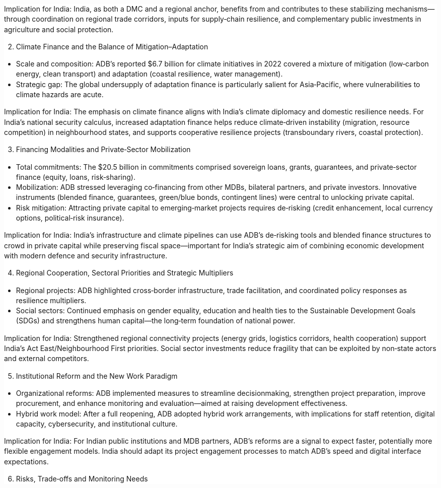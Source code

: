 Implication for India: India, as both a DMC and a regional anchor, benefits from and contributes to these stabilizing mechanisms—through coordination on regional trade corridors, inputs for supply‑chain resilience, and complementary public investments in agriculture and social protection.

2. Climate Finance and the Balance of Mitigation–Adaptation

- Scale and composition: ADB’s reported $6.7 billion for climate initiatives in 2022 covered a mixture of mitigation (low‑carbon energy, clean transport) and adaptation (coastal resilience, water management).
- Strategic gap: The global undersupply of adaptation finance is particularly salient for Asia‑Pacific, where vulnerabilities to climate hazards are acute.

Implication for India: The emphasis on climate finance aligns with India’s climate diplomacy and domestic resilience needs. For India’s national security calculus, increased adaptation finance helps reduce climate‑driven instability (migration, resource competition) in neighbourhood states, and supports cooperative resilience projects (transboundary rivers, coastal protection).

3. Financing Modalities and Private‑Sector Mobilization

- Total commitments: The $20.5 billion in commitments comprised sovereign loans, grants, guarantees, and private‑sector finance (equity, loans, risk‑sharing).
- Mobilization: ADB stressed leveraging co‑financing from other MDBs, bilateral partners, and private investors. Innovative instruments (blended finance, guarantees, green/blue bonds, contingent lines) were central to unlocking private capital.
- Risk mitigation: Attracting private capital to emerging‑market projects requires de‑risking (credit enhancement, local currency options, political‑risk insurance).

Implication for India: India’s infrastructure and climate pipelines can use ADB’s de‑risking tools and blended finance structures to crowd in private capital while preserving fiscal space—important for India’s strategic aim of combining economic development with modern defence and security infrastructure.

4. Regional Cooperation, Sectoral Priorities and Strategic Multipliers

- Regional projects: ADB highlighted cross‑border infrastructure, trade facilitation, and coordinated policy responses as resilience multipliers.
- Social sectors: Continued emphasis on gender equality, education and health ties to the Sustainable Development Goals (SDGs) and strengthens human capital—the long‑term foundation of national power.

Implication for India: Strengthened regional connectivity projects (energy grids, logistics corridors, health cooperation) support India’s Act East/Neighbourhood First priorities. Social sector investments reduce fragility that can be exploited by non‑state actors and external competitors.

5. Institutional Reform and the New Work Paradigm

- Organizational reforms: ADB implemented measures to streamline decisionmaking, strengthen project preparation, improve procurement, and enhance monitoring and evaluation—aimed at raising development effectiveness.
- Hybrid work model: After a full reopening, ADB adopted hybrid work arrangements, with implications for staff retention, digital capacity, cybersecurity, and institutional culture.

Implication for India: For Indian public institutions and MDB partners, ADB’s reforms are a signal to expect faster, potentially more flexible engagement models. India should adapt its project engagement processes to match ADB’s speed and digital interface expectations.

6. Risks, Trade‑offs and Monitoring Needs
